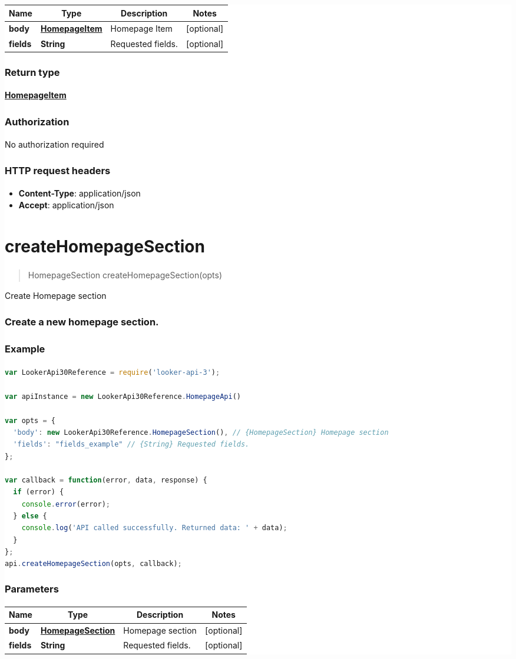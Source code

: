 Name | Type | Description  | Notes
------------- | ------------- | ------------- | -------------
 **body** | [**HomepageItem**](HomepageItem.md)| Homepage Item | [optional] 
 **fields** | **String**| Requested fields. | [optional] 

### Return type

[**HomepageItem**](HomepageItem.md)

### Authorization

No authorization required

### HTTP request headers

 - **Content-Type**: application/json
 - **Accept**: application/json

<a name="createHomepageSection"></a>
# **createHomepageSection**
> HomepageSection createHomepageSection(opts)

Create Homepage section

### Create a new homepage section.


### Example
```javascript
var LookerApi30Reference = require('looker-api-3');

var apiInstance = new LookerApi30Reference.HomepageApi()

var opts = { 
  'body': new LookerApi30Reference.HomepageSection(), // {HomepageSection} Homepage section
  'fields': "fields_example" // {String} Requested fields.
};

var callback = function(error, data, response) {
  if (error) {
    console.error(error);
  } else {
    console.log('API called successfully. Returned data: ' + data);
  }
};
api.createHomepageSection(opts, callback);
```

### Parameters

Name | Type | Description  | Notes
------------- | ------------- | ------------- | -------------
 **body** | [**HomepageSection**](HomepageSection.md)| Homepage section | [optional] 
 **fields** | **String**| Requested fields. | [optional] 
